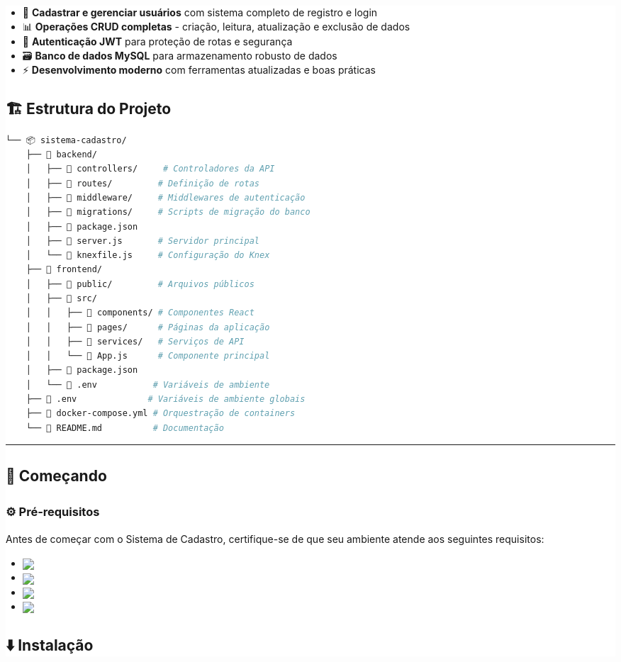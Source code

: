 - 👥 **Cadastrar e gerenciar usuários** com sistema completo de registro e login
- 📊 **Operações CRUD completas** - criação, leitura, atualização e exclusão de dados
- 🔐 **Autenticação JWT** para proteção de rotas e segurança
- 🗃️ **Banco de dados MySQL** para armazenamento robusto de dados
- ⚡ **Desenvolvimento moderno** com ferramentas atualizadas e boas práticas

<a id="estrutura-do-projeto"></a>
## 🏗 Estrutura do Projeto

```sh
└── 📦 sistema-cadastro/
    ├── 📂 backend/
    │   ├── 📂 controllers/     # Controladores da API
    │   ├── 📂 routes/         # Definição de rotas
    │   ├── 📂 middleware/     # Middlewares de autenticação
    │   ├── 📂 migrations/     # Scripts de migração do banco
    │   ├── 📄 package.json
    │   ├── 📄 server.js       # Servidor principal
    │   └── 📄 knexfile.js     # Configuração do Knex
    ├── 📂 frontend/
    │   ├── 📂 public/         # Arquivos públicos
    │   ├── 📂 src/
    │   │   ├── 📂 components/ # Componentes React
    │   │   ├── 📂 pages/      # Páginas da aplicação
    │   │   ├── 📂 services/   # Serviços de API
    │   │   └── 📄 App.js      # Componente principal
    │   ├── 📄 package.json
    │   └── 📄 .env           # Variáveis de ambiente
    ├── 📄 .env              # Variáveis de ambiente globais
    ├── 📄 docker-compose.yml # Orquestração de containers
    └── 📄 README.md          # Documentação
```

---
<a id="comecando"></a>
## 🚀 Começando

<a id="pre-requisitos"></a>
### ⚙️ Pré-requisitos

Antes de começar com o Sistema de Cadastro, certifique-se de que seu ambiente atende aos seguintes requisitos:

- <img align="center" src="https://img.shields.io/badge/Node.js-18+-339933?style=flat&logo=nodedotjs&logoColor=white" />
- <img align="center" src="https://img.shields.io/badge/npm-CB3837?style=flat&logo=npm&logoColor=white" />
- <img align="center" src="https://img.shields.io/badge/MySQL-005C84?style=flat&logo=mysql&logoColor=white" />
- <img align="center" src="https://img.shields.io/badge/Git-F05032?style=flat&logo=git&logoColor=white" />

<a id="instalacao"></a>
## ⬇️ Instalação
